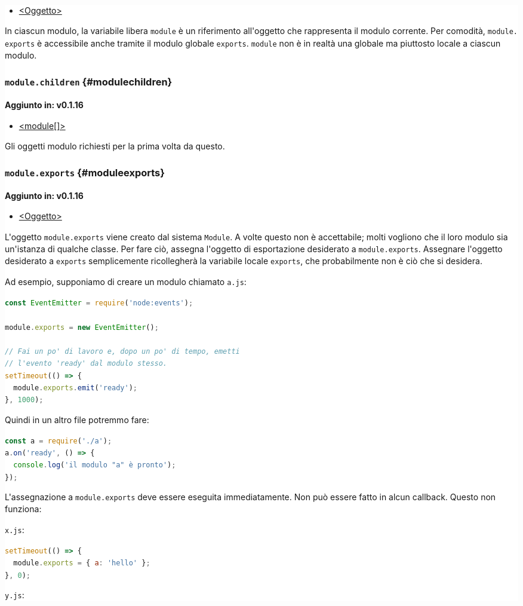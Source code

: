 - [\<Oggetto\>](https://developer.mozilla.org/en-US/docs/Web/JavaScript/Reference/Global_Objects/Object)

In ciascun modulo, la variabile libera `module` è un riferimento all'oggetto che rappresenta il modulo corrente. Per comodità, `module.exports` è accessibile anche tramite il modulo globale `exports`. `module` non è in realtà una globale ma piuttosto locale a ciascun modulo.

### `module.children` {#modulechildren}

**Aggiunto in: v0.1.16**

- [\<module[]\>](/it/nodejs/api/modules#the-module-object)

Gli oggetti modulo richiesti per la prima volta da questo.

### `module.exports` {#moduleexports}

**Aggiunto in: v0.1.16**

- [\<Oggetto\>](https://developer.mozilla.org/en-US/docs/Web/JavaScript/Reference/Global_Objects/Object)

L'oggetto `module.exports` viene creato dal sistema `Module`. A volte questo non è accettabile; molti vogliono che il loro modulo sia un'istanza di qualche classe. Per fare ciò, assegna l'oggetto di esportazione desiderato a `module.exports`. Assegnare l'oggetto desiderato a `exports` semplicemente ricollegherà la variabile locale `exports`, che probabilmente non è ciò che si desidera.

Ad esempio, supponiamo di creare un modulo chiamato `a.js`:

```js [ESM]
const EventEmitter = require('node:events');

module.exports = new EventEmitter();

// Fai un po' di lavoro e, dopo un po' di tempo, emetti
// l'evento 'ready' dal modulo stesso.
setTimeout(() => {
  module.exports.emit('ready');
}, 1000);
```
Quindi in un altro file potremmo fare:

```js [ESM]
const a = require('./a');
a.on('ready', () => {
  console.log('il modulo "a" è pronto');
});
```
L'assegnazione a `module.exports` deve essere eseguita immediatamente. Non può essere fatto in alcun callback. Questo non funziona:

`x.js`:

```js [ESM]
setTimeout(() => {
  module.exports = { a: 'hello' };
}, 0);
```
`y.js`:
